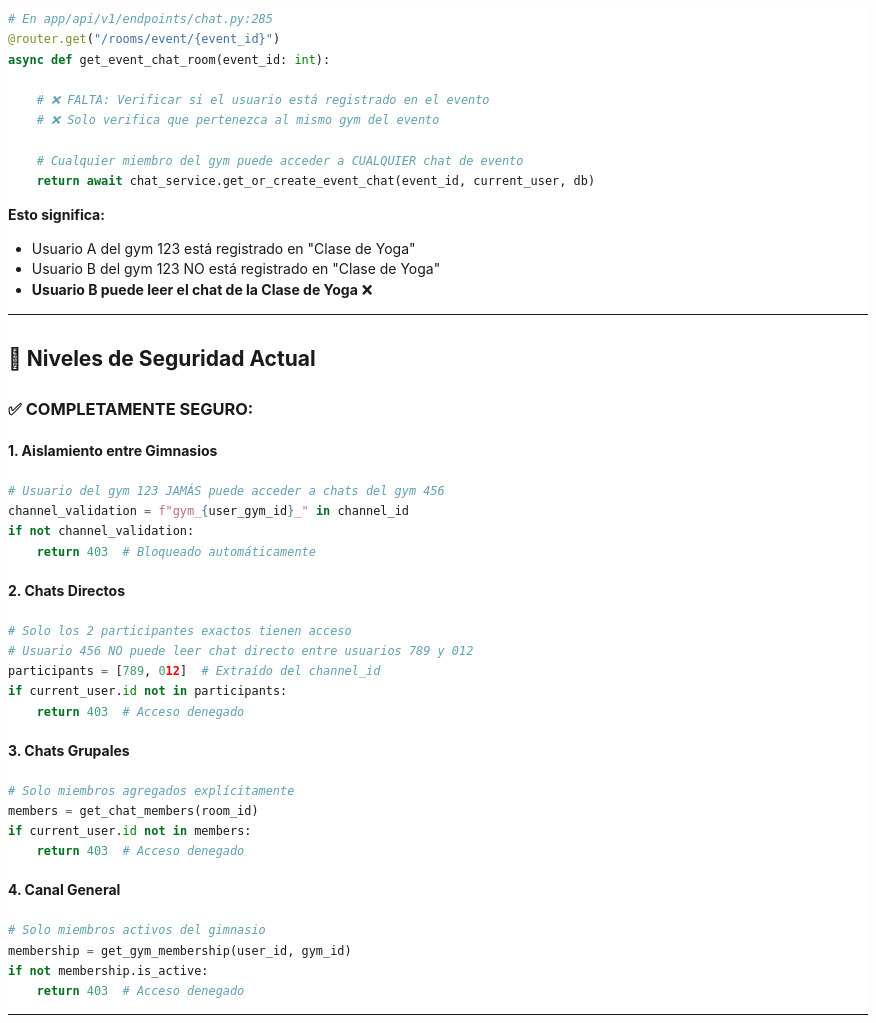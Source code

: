 ```python
# En app/api/v1/endpoints/chat.py:285
@router.get("/rooms/event/{event_id}")
async def get_event_chat_room(event_id: int):
    
    # ❌ FALTA: Verificar si el usuario está registrado en el evento
    # ❌ Solo verifica que pertenezca al mismo gym del evento
    
    # Cualquier miembro del gym puede acceder a CUALQUIER chat de evento
    return await chat_service.get_or_create_event_chat(event_id, current_user, db)
```

**Esto significa:**
- Usuario A del gym 123 está registrado en "Clase de Yoga"
- Usuario B del gym 123 NO está registrado en "Clase de Yoga"  
- **Usuario B puede leer el chat de la Clase de Yoga** ❌

---

## 🔐 Niveles de Seguridad Actual

### ✅ **COMPLETAMENTE SEGURO:**

#### 1. **Aislamiento entre Gimnasios**
```python
# Usuario del gym 123 JAMÁS puede acceder a chats del gym 456
channel_validation = f"gym_{user_gym_id}_" in channel_id
if not channel_validation:
    return 403  # Bloqueado automáticamente
```

#### 2. **Chats Directos**
```python
# Solo los 2 participantes exactos tienen acceso
# Usuario 456 NO puede leer chat directo entre usuarios 789 y 012
participants = [789, 012]  # Extraído del channel_id
if current_user.id not in participants:
    return 403  # Acceso denegado
```

#### 3. **Chats Grupales**  
```python
# Solo miembros agregados explícitamente
members = get_chat_members(room_id)
if current_user.id not in members:
    return 403  # Acceso denegado
```

#### 4. **Canal General**
```python
# Solo miembros activos del gimnasio
membership = get_gym_membership(user_id, gym_id)
if not membership.is_active:
    return 403  # Acceso denegado
```

---